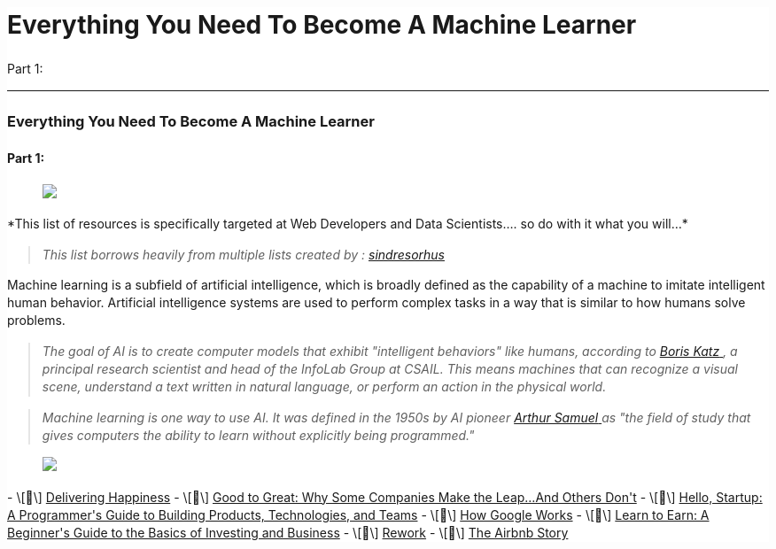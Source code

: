 # Everything You Need To Become A Machine Learner

Part 1:

---

### Everything You Need To Become A Machine Learner

#### Part 1:

<figure>
<img src="https://cdn-images-1.medium.com/max/800/0*aApX3S2n_lUCFNYk.jpg" class="graf-image" />
</figure>*This list of resources is specifically targeted at Web Developers and Data Scientists…. so do with it what you will…*

> _This list borrows heavily from multiple lists created by :_ <a href="https://github.com/sindresorhus" class="markup--anchor markup--blockquote-anchor">
> <em>sindresorhus</em>
> </a>

<span class="graf-dropCap">M</span>achine learning is a subfield of artificial intelligence, which is broadly defined as the capability of a machine to imitate intelligent human behavior. Artificial intelligence systems are used to perform complex tasks in a way that is similar to how humans solve problems.

> _The goal of AI is to create computer models that exhibit "intelligent behaviors" like humans, according to_ <a href="https://www.csail.mit.edu/person/boris-katz" class="markup--anchor markup--blockquote-anchor">
> <em>Boris Katz</em>
> </a>_, a principal research scientist and head of the InfoLab Group at CSAIL. This means machines that can recognize a visual scene, understand a text written in natural language, or perform an action in the physical world._

> _Machine learning is one way to use AI. It was defined in the 1950s by AI pioneer_ <a href="https://en.wikipedia.org/wiki/Arthur_Samuel" class="markup--anchor markup--blockquote-anchor">
> <em>Arthur Samuel</em>
> </a> _as "the field of study that gives computers the ability to learn without explicitly being programmed."_

<figure>
<img src="https://cdn-images-1.medium.com/max/800/0*BaIm4BXgHJN8EJFI.png" class="graf-image" />
</figure>-   <span id="0908">\[📖\] <a href="https://www.amazon.com/Delivering-Happiness-Profits-Passion-Purpose/dp/0446576220" class="markup--anchor markup--li-anchor">Delivering Happiness</a>
</span>
-   <span id="efe1">\[📖\] <a href="https://www.amazon.com/Good-Great-Some-Companies-Others-ebook/dp/B0058DRUV6" class="markup--anchor markup--li-anchor">Good to Great: Why Some Companies Make the Leap…And Others Don't</a>
</span>
-   <span id="a119">\[📖\] <a href="https://www.amazon.com/Hello-Startup-Programmers-Building-Technologies/dp/1491909900" class="markup--anchor markup--li-anchor">Hello, Startup: A Programmer's Guide to Building Products, Technologies, and Teams</a>
</span>
-   <span id="6430">\[📖\] <a href="https://www.howgoogleworks.net/" class="markup--anchor markup--li-anchor">How Google Works</a>
</span>
-   <span id="395e">\[📖\] <a href="https://www.goodreads.com/book/show/817589.Learn_to_Earn" class="markup--anchor markup--li-anchor">Learn to Earn: A Beginner's Guide to the Basics of Investing and Business</a>
</span>
-   <span id="3ed1">\[📖\] <a href="https://www.goodreads.com/book/show/6732019-rework" class="markup--anchor markup--li-anchor">Rework</a>
</span>
-   <span id="31e6">\[📖\] <a href="https://www.amazon.com/Airbnb-Story-Ordinary-Disrupted-Controversy/dp/0544952669" class="markup--anchor markup--li-anchor">The Airbnb Story</a>